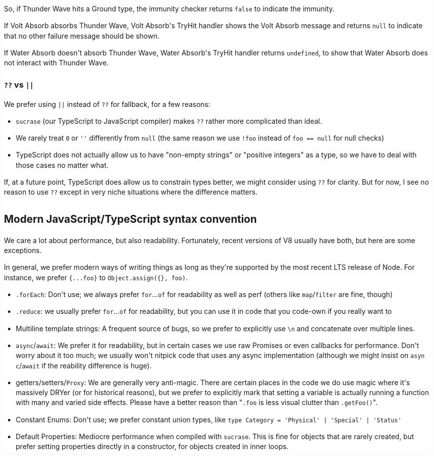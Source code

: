So, if Thunder Wave hits a Ground type, the immunity checker returns `false` to indicate the immunity.

If Volt Absorb absorbs Thunder Wave, Volt Absorb's TryHit handler shows the Volt Absorb message and returns `null` to indicate that no other failure message should be shown.

If Water Absorb doesn't absorb Thunder Wave, Water Absorb's TryHit handler returns `undefined`, to show that Water Absorb does not interact with Thunder Wave.

### `??` vs `||`

We prefer using `||` instead of `??` for fallback, for a few reasons:

- `sucrase` (our TypeScript to JavaScript compiler) makes `??` rather more complicated than ideal.

- We rarely treat `0` or `''` differently from `null` (the same reason we use `!foo` instead of `foo == null` for null checks)

- TypeScript does not actually allow us to have "non-empty strings" or "positive integers" as a type, so we have to deal with those cases no matter what.

If, at a future point, TypeScript does allow us to constrain types better, we might consider using `??` for clarity. But for now, I see no reason to use `??` except in very niche situations where the difference matters.


Modern JavaScript/TypeScript syntax convention
------------------------------------------------------------------------

We care a lot about performance, but also readability. Fortunately, recent versions of V8 usually have both, but here are some exceptions.

In general, we prefer modern ways of writing things as long as they're supported by the most recent LTS release of Node. For instance, we prefer `{...foo}` to `Object.assign({}, foo)`.

- `.forEach`: Don't use; we always prefer `for`...`of` for readability as well as perf (others like `map`/`filter` are fine, though)

- `.reduce`: we usually prefer `for`...`of` for readability, but you can use it in code that you code-own if you really want to

- Multiline template strings: A frequent source of bugs, so we prefer to explicitly use `\n` and concatenate over multiple lines.

- `async`/`await`: We prefer it for readability, but in certain cases we use raw Promises or even callbacks for performance. Don't worry about it too much; we usually won't nitpick code that uses any async implementation (although we might insist on `async`/`await` if the reability difference is huge).

- getters/setters/`Proxy`: We are generally very anti-magic. There are certain places in the code we do use magic where it's massively DRYer (or for historical reasons), but we prefer to explicitly mark that setting a variable is actually running a function with many and varied side effects. Please have a better reason than "`.foo` is less visual clutter than `.getFoo()`".

- Constant Enums: Don't use; we prefer constant union types, like `type Category = 'Physical' | 'Special' | 'Status'`

- Default Properties: Mediocre performance when compiled with `sucrase`. This is fine for objects that are rarely created, but prefer setting properties directly in a constructor, for objects created in inner loops.
